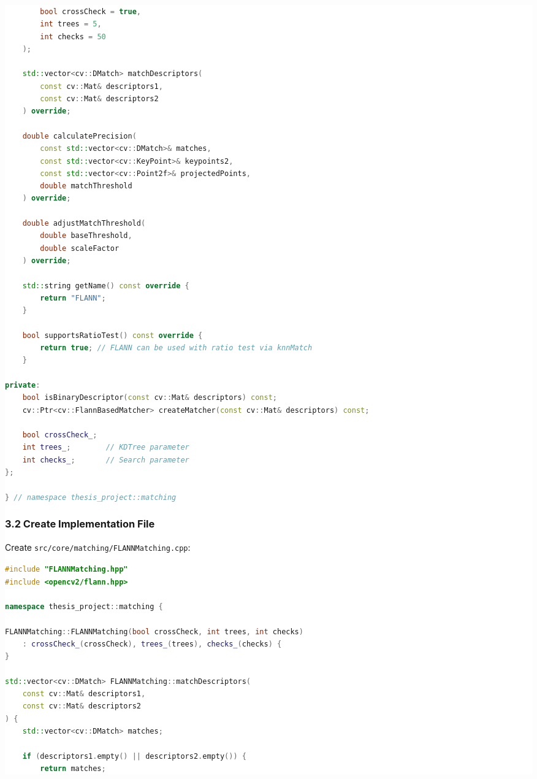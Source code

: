 ```cpp
        bool crossCheck = true,
        int trees = 5,
        int checks = 50
    );

    std::vector<cv::DMatch> matchDescriptors(
        const cv::Mat& descriptors1,
        const cv::Mat& descriptors2
    ) override;

    double calculatePrecision(
        const std::vector<cv::DMatch>& matches,
        const std::vector<cv::KeyPoint>& keypoints2,
        const std::vector<cv::Point2f>& projectedPoints,
        double matchThreshold
    ) override;

    double adjustMatchThreshold(
        double baseThreshold,
        double scaleFactor
    ) override;

    std::string getName() const override {
        return "FLANN";
    }

    bool supportsRatioTest() const override {
        return true; // FLANN can be used with ratio test via knnMatch
    }

private:
    bool isBinaryDescriptor(const cv::Mat& descriptors) const;
    cv::Ptr<cv::FlannBasedMatcher> createMatcher(const cv::Mat& descriptors) const;

    bool crossCheck_;
    int trees_;        // KDTree parameter
    int checks_;       // Search parameter
};

} // namespace thesis_project::matching
```

### 3.2 Create Implementation File

Create `src/core/matching/FLANNMatching.cpp`:

```cpp
#include "FLANNMatching.hpp"
#include <opencv2/flann.hpp>

namespace thesis_project::matching {

FLANNMatching::FLANNMatching(bool crossCheck, int trees, int checks)
    : crossCheck_(crossCheck), trees_(trees), checks_(checks) {
}

std::vector<cv::DMatch> FLANNMatching::matchDescriptors(
    const cv::Mat& descriptors1,
    const cv::Mat& descriptors2
) {
    std::vector<cv::DMatch> matches;

    if (descriptors1.empty() || descriptors2.empty()) {
        return matches;
```
